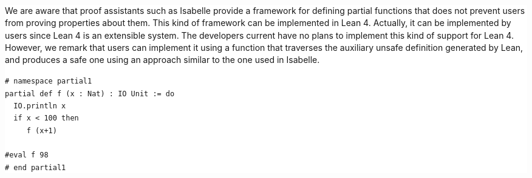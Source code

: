 We are aware that proof assistants such as Isabelle provide a framework for defining partial functions that does not
prevent users from proving properties about them. This kind of framework can be implemented in Lean 4. Actually,
it can be implemented by users since Lean 4 is an extensible system. The developers current have no plans to implement
this kind of support for Lean 4. However, we remark that users can implement it using a function that traverses
the auxiliary unsafe definition generated by Lean, and produces a safe one using an approach similar to the one used in Isabelle.

```lean
# namespace partial1
partial def f (x : Nat) : IO Unit := do
  IO.println x
  if x < 100 then
     f (x+1)

#eval f 98
# end partial1
```
